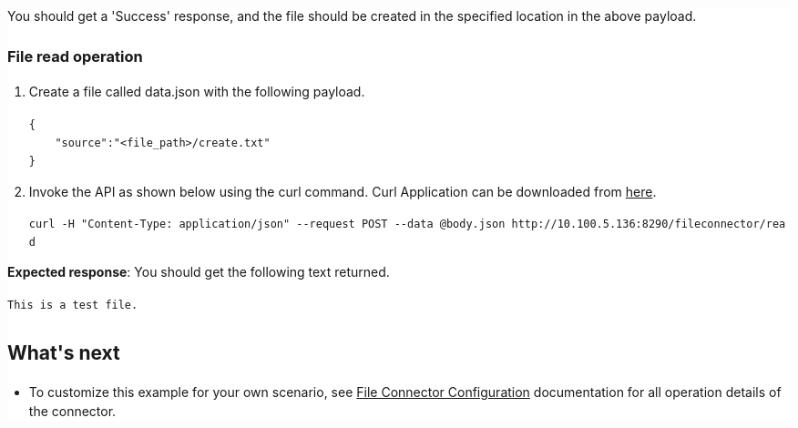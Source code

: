 You should get a 'Success' response, and the file should be created in the specified location in the above payload. 

### File read operation

1. Create a file called data.json with the following payload. 
    ```
    {
        "source":"<file_path>/create.txt"
    }
    ```
2. Invoke the API as shown below using the curl command. Curl Application can be downloaded from [here](https://curl.haxx.se/download.html).
    ```
    curl -H "Content-Type: application/json" --request POST --data @body.json http://10.100.5.136:8290/fileconnector/read
    ```

**Expected response**: 
You should get the following text returned. 

`
This is a test file.
`

## What's next

* To customize this example for your own scenario, see [File Connector Configuration]({{base_path}}/reference/connectors/file-connector/3.x/file-connector-3.x-config) documentation for all operation details of the connector.

